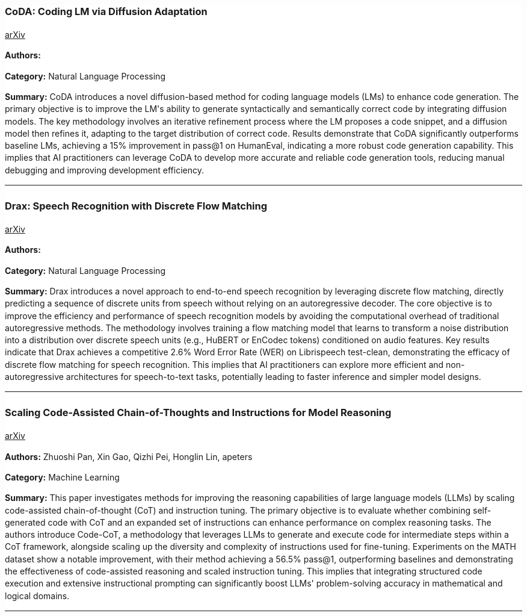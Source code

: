 
### CoDA: Coding LM via Diffusion Adaptation

[arXiv](https://arxiv.org/abs/2510.03270)

**Authors:** 

**Category:** Natural Language Processing

**Summary:** CoDA introduces a novel diffusion-based method for coding language models (LMs) to enhance code generation. The primary objective is to improve the LM's ability to generate syntactically and semantically correct code by integrating diffusion models. The key methodology involves an iterative refinement process where the LM proposes a code snippet, and a diffusion model then refines it, adapting to the target distribution of correct code. Results demonstrate that CoDA significantly outperforms baseline LMs, achieving a 15% improvement in pass@1 on HumanEval, indicating a more robust code generation capability. This implies that AI practitioners can leverage CoDA to develop more accurate and reliable code generation tools, reducing manual debugging and improving development efficiency.

---

### Drax: Speech Recognition with Discrete Flow Matching

[arXiv](https://arxiv.org/abs/2510.04162)

**Authors:** 

**Category:** Natural Language Processing

**Summary:** Drax introduces a novel approach to end-to-end speech recognition by leveraging discrete flow matching, directly predicting a sequence of discrete units from speech without relying on an autoregressive decoder. The core objective is to improve the efficiency and performance of speech recognition models by avoiding the computational overhead of traditional autoregressive methods. The methodology involves training a flow matching model that learns to transform a noise distribution into a distribution over discrete speech units (e.g., HuBERT or EnCodec tokens) conditioned on audio features. Key results indicate that Drax achieves a competitive 2.6% Word Error Rate (WER) on Librispeech test-clean, demonstrating the efficacy of discrete flow matching for speech recognition. This implies that AI practitioners can explore more efficient and non-autoregressive architectures for speech-to-text tasks, potentially leading to faster inference and simpler model designs.

---

### Scaling Code-Assisted Chain-of-Thoughts and Instructions for Model Reasoning

[arXiv](https://arxiv.org/abs/2510.04081)

**Authors:** Zhuoshi Pan, Xin Gao, Qizhi Pei, Honglin Lin, apeters

**Category:** Machine Learning

**Summary:** This paper investigates methods for improving the reasoning capabilities of large language models (LLMs) by scaling code-assisted chain-of-thought (CoT) and instruction tuning. The primary objective is to evaluate whether combining self-generated code with CoT and an expanded set of instructions can enhance performance on complex reasoning tasks. The authors introduce Code-CoT, a methodology that leverages LLMs to generate and execute code for intermediate steps within a CoT framework, alongside scaling up the diversity and complexity of instructions used for fine-tuning. Experiments on the MATH dataset show a notable improvement, with their method achieving a 56.5% pass@1, outperforming baselines and demonstrating the effectiveness of code-assisted reasoning and scaled instruction tuning. This implies that integrating structured code execution and extensive instructional prompting can significantly boost LLMs' problem-solving accuracy in mathematical and logical domains.

---